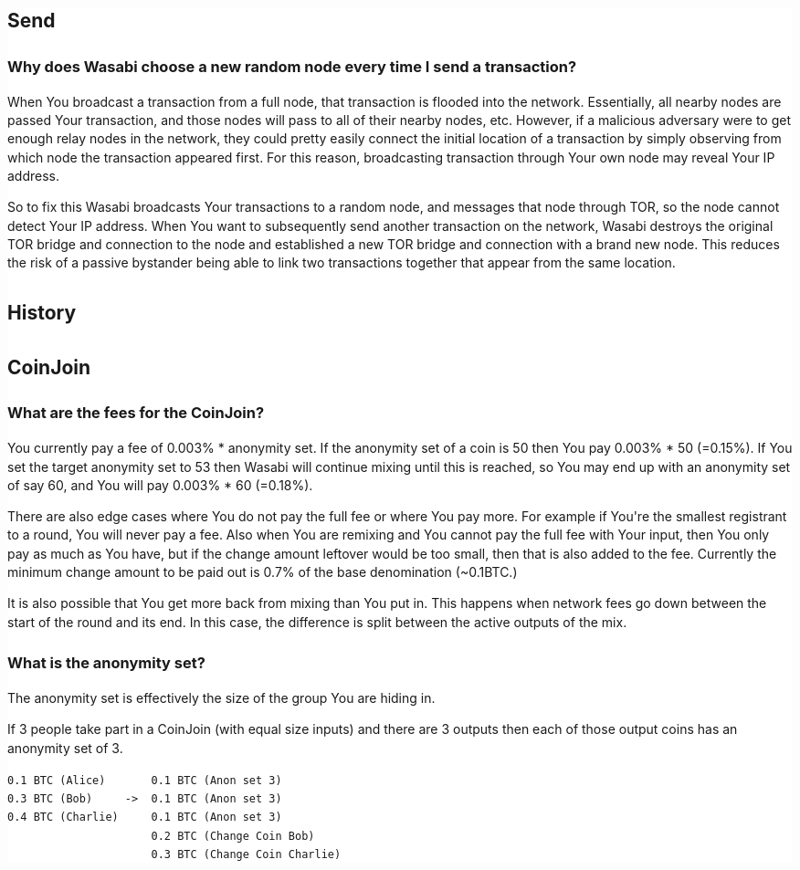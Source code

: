 
## Send

### Why does Wasabi choose a new random node every time I send a transaction?

When You broadcast a transaction from a full node, that transaction is flooded into the network.
Essentially, all nearby nodes are passed Your transaction, and those nodes will pass to all of their nearby nodes, etc.
However, if a malicious adversary were to get enough relay nodes in the network, they could pretty easily connect the initial location of a transaction by simply observing from which node the transaction appeared first.
For this reason, broadcasting transaction through Your own node may reveal Your IP address.

So to fix this Wasabi broadcasts Your transactions to a random node, and messages that node through TOR, so the node cannot detect Your IP address.
When You want to subsequently send another transaction on the network, Wasabi destroys the original TOR bridge and connection to the node and established a new TOR bridge and connection with a brand new node.
This reduces the risk of a passive bystander being able to link two transactions together that appear from the same location.


## History


## CoinJoin
### What are the fees for the CoinJoin?
You currently pay a fee of 0.003% * anonymity set.
If the anonymity set of a coin is 50 then You pay 0.003% * 50 (=0.15%).
If You set the target anonymity set to 53 then Wasabi will continue mixing until this is reached, so You may end up with an anonymity set of say 60, and You will pay 0.003% * 60 (=0.18%).

There are also edge cases where You do not pay the full fee or where You pay more.
For example if You're the smallest registrant to a round, You will never pay a fee.
Also when You are remixing and You cannot pay the full fee with Your input, then You only pay as much as You have, but if the change amount leftover would be too small, then that is also added to the fee.
Currently the minimum change amount to be paid out is 0.7% of the base denomination (~0.1BTC.)

It is also possible that You get more back from mixing than You put in.
This happens when network fees go down between the start of the round and its end.
In this case, the difference is split between the active outputs of the mix.

### What is the anonymity set?
The anonymity set is effectively the size of the group You are hiding in. 

If 3 people take part in a CoinJoin (with equal size inputs) and there are 3 outputs then each of those output coins has an anonymity set of 3.

```
0.1 BTC (Alice)       0.1 BTC (Anon set 3)
0.3 BTC (Bob) 	  ->  0.1 BTC (Anon set 3)
0.4 BTC (Charlie)     0.1 BTC (Anon set 3)
                      0.2 BTC (Change Coin Bob)
                      0.3 BTC (Change Coin Charlie)
```
